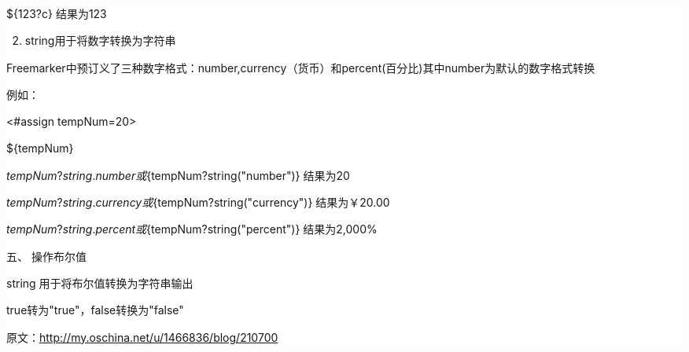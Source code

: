 
${123?c} 结果为123


2. string用于将数字转换为字符串


Freemarker中预订义了三种数字格式：number,currency（货币）和percent(百分比)其中number为默认的数字格式转换


例如： 


<#assign tempNum=20>


${tempNum} 


${tempNum?string.number}或${tempNum?string("number")} 结果为20


${tempNum?string.currency}或${tempNum?string("currency")} 结果为￥20.00


${tempNum?string. percent}或${tempNum?string("percent")} 结果为2,000%


五、 操作布尔值


string 用于将布尔值转换为字符串输出

true转为"true"，false转换为"false"

原文：http://my.oschina.net/u/1466836/blog/210700
